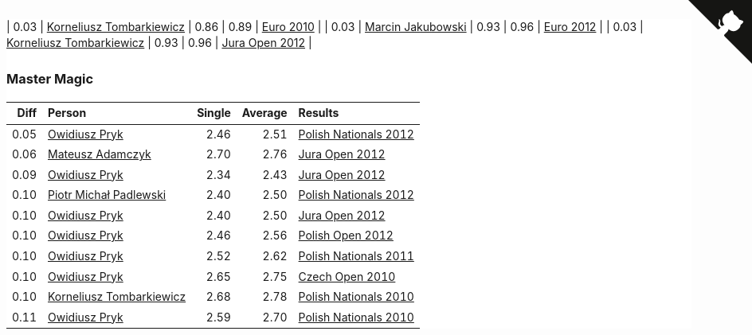 | 0.03 | [Korneliusz Tombarkiewicz](https://www.worldcubeassociation.org/persons/2009TOMB01) | 0.86 | 0.89 | [Euro 2010](https://www.worldcubeassociation.org/competitions/Euro2010/results/by_person#2009TOMB01) |
| 0.03 | [Marcin Jakubowski](https://www.worldcubeassociation.org/persons/2007JAKU01) | 0.93 | 0.96 | [Euro 2012](https://www.worldcubeassociation.org/competitions/Euro2012/results/by_person#2007JAKU01) |
| 0.03 | [Korneliusz Tombarkiewicz](https://www.worldcubeassociation.org/persons/2009TOMB01) | 0.93 | 0.96 | [Jura Open 2012](https://www.worldcubeassociation.org/competitions/JuraOpen2012/results/by_person#2009TOMB01) |

### Master Magic

| Diff | Person | Single | Average | Results |
| ---: | :--- | ---: | ---: | :--- |
| 0.05 | [Owidiusz Pryk](https://www.worldcubeassociation.org/persons/2008PRYK01) | 2.46 | 2.51 | [Polish Nationals 2012](https://www.worldcubeassociation.org/competitions/PolishNationals2012/results/by_person#2008PRYK01) |
| 0.06 | [Mateusz Adamczyk](https://www.worldcubeassociation.org/persons/2011ADAM03) | 2.70 | 2.76 | [Jura Open 2012](https://www.worldcubeassociation.org/competitions/JuraOpen2012/results/by_person#2011ADAM03) |
| 0.09 | [Owidiusz Pryk](https://www.worldcubeassociation.org/persons/2008PRYK01) | 2.34 | 2.43 | [Jura Open 2012](https://www.worldcubeassociation.org/competitions/JuraOpen2012/results/by_person#2008PRYK01) |
| 0.10 | [Piotr Michał Padlewski](https://www.worldcubeassociation.org/persons/2008PADL01) | 2.40 | 2.50 | [Polish Nationals 2012](https://www.worldcubeassociation.org/competitions/PolishNationals2012/results/by_person#2008PADL01) |
| 0.10 | [Owidiusz Pryk](https://www.worldcubeassociation.org/persons/2008PRYK01) | 2.40 | 2.50 | [Jura Open 2012](https://www.worldcubeassociation.org/competitions/JuraOpen2012/results/by_person#2008PRYK01) |
| 0.10 | [Owidiusz Pryk](https://www.worldcubeassociation.org/persons/2008PRYK01) | 2.46 | 2.56 | [Polish Open 2012](https://www.worldcubeassociation.org/competitions/PolishOpen2012/results/by_person#2008PRYK01) |
| 0.10 | [Owidiusz Pryk](https://www.worldcubeassociation.org/persons/2008PRYK01) | 2.52 | 2.62 | [Polish Nationals 2011](https://www.worldcubeassociation.org/competitions/PolishNationals2011/results/by_person#2008PRYK01) |
| 0.10 | [Owidiusz Pryk](https://www.worldcubeassociation.org/persons/2008PRYK01) | 2.65 | 2.75 | [Czech Open 2010](https://www.worldcubeassociation.org/competitions/CzechOpen2010/results/by_person#2008PRYK01) |
| 0.10 | [Korneliusz Tombarkiewicz](https://www.worldcubeassociation.org/persons/2009TOMB01) | 2.68 | 2.78 | [Polish Nationals 2010](https://www.worldcubeassociation.org/competitions/PolishNationals2010/results/by_person#2009TOMB01) |
| 0.11 | [Owidiusz Pryk](https://www.worldcubeassociation.org/persons/2008PRYK01) | 2.59 | 2.70 | [Polish Nationals 2010](https://www.worldcubeassociation.org/competitions/PolishNationals2010/results/by_person#2008PRYK01) |


<a href="https://github.com/maxidragon/wca_statistics_pl" class="github-corner" aria-label="View source on Github"><svg width="80" height="80" viewBox="0 0 250 250" style="fill:#151513; color:#fff; position: absolute; top: 0; border: 0; right: 0;" aria-hidden="true"><path d="M0,0 L115,115 L130,115 L142,142 L250,250 L250,0 Z"></path><path d="M128.3,109.0 C113.8,99.7 119.0,89.6 119.0,89.6 C122.0,82.7 120.5,78.6 120.5,78.6 C119.2,72.0 123.4,76.3 123.4,76.3 C127.3,80.9 125.5,87.3 125.5,87.3 C122.9,97.6 130.6,101.9 134.4,103.2" fill="currentColor" style="transform-origin: 130px 106px;" class="octo-arm"></path><path d="M115.0,115.0 C114.9,115.1 118.7,116.5 119.8,115.4 L133.7,101.6 C136.9,99.2 139.9,98.4 142.2,98.6 C133.8,88.0 127.5,74.4 143.8,58.0 C148.5,53.4 154.0,51.2 159.7,51.0 C160.3,49.4 163.2,43.6 171.4,40.1 C171.4,40.1 176.1,42.5 178.8,56.2 C183.1,58.6 187.2,61.8 190.9,65.4 C194.5,69.0 197.7,73.2 200.1,77.6 C213.8,80.2 216.3,84.9 216.3,84.9 C212.7,93.1 206.9,96.0 205.4,96.6 C205.1,102.4 203.0,107.8 198.3,112.5 C181.9,128.9 168.3,122.5 157.7,114.1 C157.9,116.9 156.7,120.9 152.7,124.9 L141.0,136.5 C139.8,137.7 141.6,141.9 141.8,141.8 Z" fill="currentColor" class="octo-body"></path></svg></a><style>.github-corner:hover .octo-arm{animation:octocat-wave 560ms ease-in-out}@keyframes octocat-wave{0%,100%{transform:rotate(0)}20%,60%{transform:rotate(-25deg)}40%,80%{transform:rotate(10deg)}}@media (max-width:500px){.github-corner:hover .octo-arm{animation:none}.github-corner .octo-arm{animation:octocat-wave 560ms ease-in-out}}</style>
